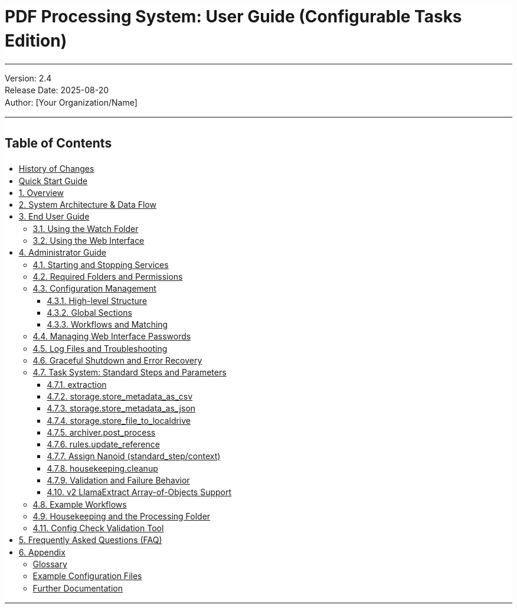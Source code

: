 

# PDF Processing System: User Guide (Configurable Tasks Edition)

---
Version: 2.4  
Release Date: 2025-08-20  
Author: [Your Organization/Name]

---

## Table of Contents

- [History of Changes](#history-of-changes)
- [Quick Start Guide](#quick-start-guide)
- [1. Overview](#1-overview)
- [2. System Architecture & Data Flow](#2-system-architecture--data-flow)
- [3. End User Guide](#3-end-user-guide)
  - [3.1. Using the Watch Folder](#31-using-the-watch-folder)
  - [3.2. Using the Web Interface](#32-using-the-web-interface)
- [4. Administrator Guide](#4-administrator-guide)
  - [4.1. Starting and Stopping Services](#41-starting-and-stopping-services)
  - [4.2. Required Folders and Permissions](#42-required-folders-and-permissions)
  - [4.3. Configuration Management](#43-configuration-management)
    - [4.3.1. High-level Structure](#431-high-level-structure)
    - [4.3.2. Global Sections](#432-global-sections)
    - [4.3.3. Workflows and Matching](#433-workflows-and-matching)
  - [4.4. Managing Web Interface Passwords](#44-managing-web-interface-passwords)
  - [4.5. Log Files and Troubleshooting](#45-log-files-and-troubleshooting)
  - [4.6. Graceful Shutdown and Error Recovery](#46-graceful-shutdown-and-error-recovery)
  - [4.7. Task System: Standard Steps and Parameters](#47-task-system-standard-steps-and-parameters)
       - [4.7.1. extraction](#471-extraction)
       - [4.7.2. storage.store_metadata_as_csv](#472-storagestore_metadata_as_csv)
       - [4.7.3. storage.store_metadata_as_json](#473-storagestore_metadata_as_json)
       - [4.7.4. storage.store_file_to_localdrive](#474-storagestore_file_to_localdrive)
       - [4.7.5. archiver.post_process](#475-archiverpost_process)
       - [4.7.6. rules.update_reference](#476-rulesupdate_reference)
       - [4.7.7. Assign Nanoid (standard_step/context)](#477-assign-nanoid-standard_stepcontext)
       - [4.7.8. housekeeping.cleanup](#478-housekeepingcleanup)
       - [4.7.9. Validation and Failure Behavior](#479-validation-and-failure-behavior)
     - [4.10. v2 LlamaExtract Array-of-Objects Support](#410-v2-llamaextract-array-of-objects-support)
  - [4.8. Example Workflows](#48-example-workflows)
  - [4.9. Housekeeping and the Processing Folder](#49-housekeeping-and-the-processing-folder)
  - [4.11. Config Check Validation Tool](#411-config-check-validation-tool)
- [5. Frequently Asked Questions (FAQ)](#5-frequently-asked-questions-faq)
- [6. Appendix](#6-appendix)
  - [Glossary](#glossary)
  - [Example Configuration Files](#example-configuration-files)
  - [Further Documentation](#further_documentation)

---